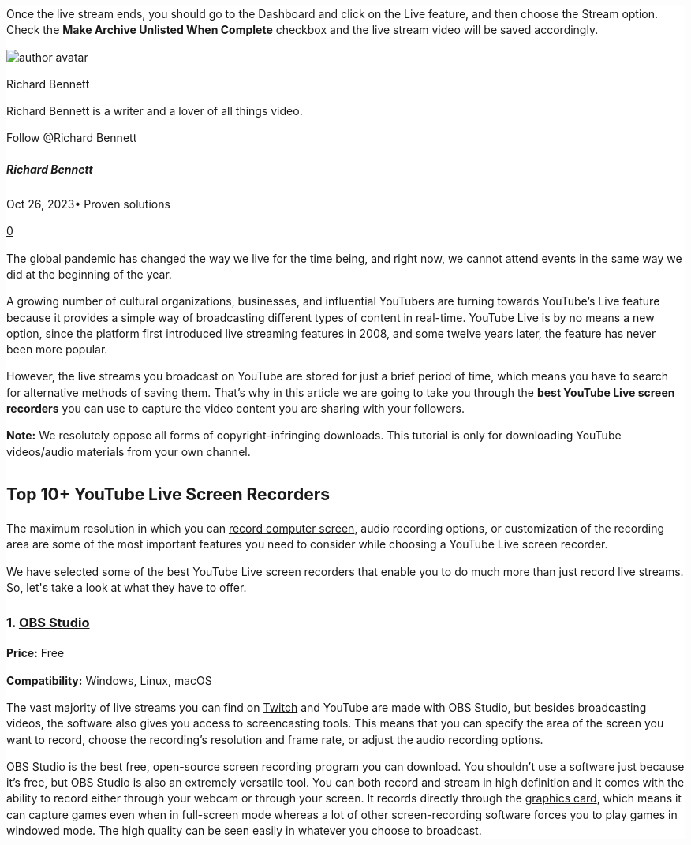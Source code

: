 Once the live stream ends, you should go to the Dashboard and click on the Live feature, and then choose the Stream option. Check the **Make Archive Unlisted When Complete** checkbox and the live stream video will be saved accordingly.

![author avatar](https://images.wondershare.com/filmora/article-images/richard-bennett.jpg)

Richard Bennett

Richard Bennett is a writer and a lover of all things video.

Follow @Richard Bennett

##### Richard Bennett

 Oct 26, 2023• Proven solutions

[0](#commentsBoxSeoTemplate)

The global pandemic has changed the way we live for the time being, and right now, we cannot attend events in the same way we did at the beginning of the year.

A growing number of cultural organizations, businesses, and influential YouTubers are turning towards YouTube’s Live feature because it provides a simple way of broadcasting different types of content in real-time. YouTube Live is by no means a new option, since the platform first introduced live streaming features in 2008, and some twelve years later, the feature has never been more popular.

However, the live streams you broadcast on YouTube are stored for just a brief period of time, which means you have to search for alternative methods of saving them. That’s why in this article we are going to take you through the **best YouTube Live screen recorders** you can use to capture the video content you are sharing with your followers.

**Note:** We resolutely oppose all forms of copyright-infringing downloads. This tutorial is only for downloading YouTube videos/audio materials from your own channel.

## Top 10+ YouTube Live Screen Recorders

The maximum resolution in which you can [record computer screen](https://tools.techidaily.com/wondershare/filmora/download/), audio recording options, or customization of the recording area are some of the most important features you need to consider while choosing a YouTube Live screen recorder.

We have selected some of the best YouTube Live screen recorders that enable you to do much more than just record live streams. So, let's take a look at what they have to offer.

### 1. [OBS Studio](https://obsproject.com/download)

**Price:** Free

**Compatibility:** Windows, Linux, macOS

The vast majority of live streams you can find on [Twitch](https://tools.techidaily.com/wondershare/filmora/download/) and YouTube are made with OBS Studio, but besides broadcasting videos, the software also gives you access to screencasting tools. This means that you can specify the area of the screen you want to record, choose the recording’s resolution and frame rate, or adjust the audio recording options.

OBS Studio is the best free, open-source screen recording program you can download. You shouldn’t use a software just because it’s free, but OBS Studio is also an extremely versatile tool. You can both record and stream in high definition and it comes with the ability to record either through your webcam or through your screen. It records directly through the [graphics card](https://tools.techidaily.com/wondershare/filmora/download/), which means it can capture games even when in full-screen mode whereas a lot of other screen-recording software forces you to play games in windowed mode. The high quality can be seen easily in whatever you choose to broadcast.
